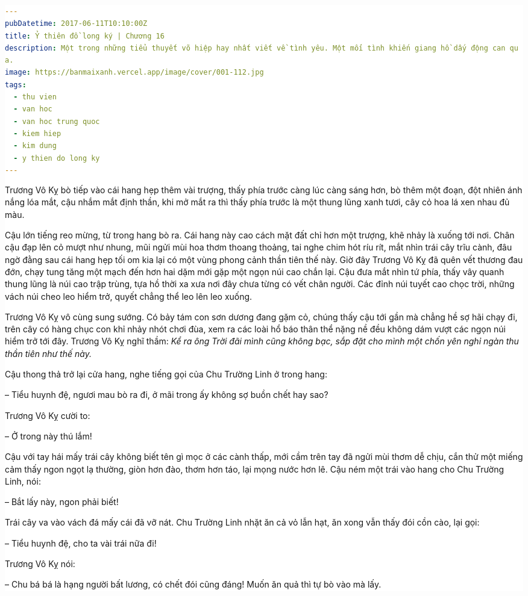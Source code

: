 ```yaml
---
pubDatetime: 2017-06-11T10:10:00Z
title: Ỷ thiên đồ long ký | Chương 16
description: Một trong những tiểu thuyết võ hiệp hay nhất viết về tình yêu. Một mối tình khiến giang hồ dấy động can qua.
image: https://banmaixanh.vercel.app/image/cover/001-112.jpg
tags:
  - thu vien
  - van hoc
  - van hoc trung quoc
  - kiem hiep
  - kim dung
  - y thien do long ky
---
```


Trương Vô Kỵ bò tiếp vào cái hang hẹp thêm vài trượng, thấy phía trước càng lúc càng sáng hơn, bò thêm một đoạn, đột nhiên ánh nắng lóa mắt, cậu nhắm mắt định thần, khi mở mắt ra thì thấy phía trước là một thung lũng xanh tươi, cây cỏ hoa lá xen nhau đủ màu.

Cậu lớn tiếng reo mừng, từ trong hang bò ra. Cái hang này cao cách mặt đất chỉ hơn một trượng, khẽ nhảy là xuống tới nơi. Chân cậu đạp lên cỏ mượt như nhung, mũi ngửi mùi hoa thơm thoang thoảng, tai nghe chim hót ríu rít, mắt nhìn trái cây trĩu cành, đâu ngờ đằng sau cái hang hẹp tối om kia lại có một vùng phong cảnh thần tiên thế này. Giờ đây Trương Vô Kỵ đã quên vết thương đau đớn, chạy tung tăng một mạch đến hơn hai dặm mới gặp một ngọn núi cao chắn lại. Cậu đưa mắt nhìn tứ phía, thấy vây quanh thung lũng là núi cao trập trùng, tựa hồ thời xa xưa nơi đây chưa từng có vết chân người. Các đỉnh núi tuyết cao chọc trời, những vách núi cheo leo hiểm trở, quyết chẳng thể leo lên leo xuống.

Trương Vô Kỵ vô cùng sung sướng. Có bảy tám con sơn dương đang gặm cỏ, chúng thấy cậu tới gần mà chẳng hề sợ hãi chạy đi, trên cây có hàng chục con khỉ nhảy nhót chơi đùa, xem ra các loài hổ báo thân thể nặng nề đều không dám vượt các ngọn núi hiểm trở tới đây. Trương Vô Kỵ nghĩ thầm: _Kể ra ông Trời đãi mình cũng không bạc, sắp đặt cho mình một chốn yên nghỉ ngàn thu thần tiên như thế này._

Cậu thong thả trở lại cửa hang, nghe tiếng gọi của Chu Trường Linh ở trong hang:

– Tiểu huynh đệ, ngươi mau bò ra đi, ở mãi trong ấy không sợ buồn chết hay sao?

Trương Vô Kỵ cười to:

– Ở trong này thú lắm!

Cậu với tay hái mấy trái cây không biết tên gì mọc ở các cành thấp, mới cầm trên tay đã ngửi mùi thơm dễ chịu, cắn thử một miếng cảm thấy ngon ngọt lạ thường, giòn hơn đào, thơm hơn táo, lại mọng nước hơn lê. Cậu ném một trái vào hang cho Chu Trường Linh, nói:

– Bắt lấy này, ngon phải biết!

Trái cây va vào vách đá mấy cái đã vỡ nát. Chu Trường Linh nhặt ăn cả vỏ lẫn hạt, ăn xong vẫn thấy đói cồn cào, lại gọi:

– Tiểu huynh đệ, cho ta vài trái nữa đi!

Trương Vô Kỵ nói:

– Chu bá bá là hạng người bất lương, có chết đói cũng đáng! Muốn ăn quả thì tự bò vào mà lấy.
